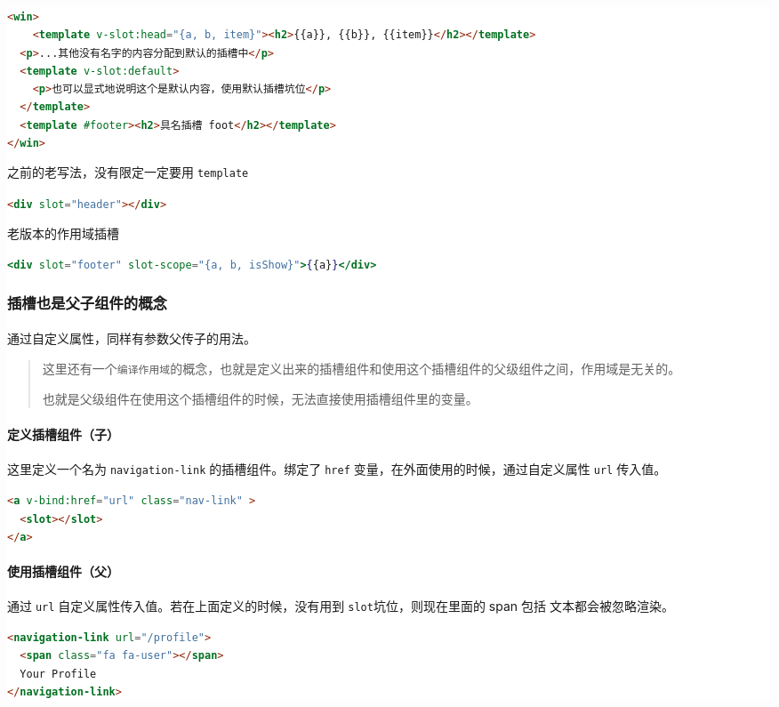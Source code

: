 
```html
<win>
	<template v-slot:head="{a, b, item}"><h2>{{a}}, {{b}}, {{item}}</h2></template>
  <p>...其他没有名字的内容分配到默认的插槽中</p>
  <template v-slot:default>
    <p>也可以显式地说明这个是默认内容，使用默认插槽坑位</p>
  </template>
  <template #footer><h2>具名插槽 foot</h2></template>
</win>
```



之前的老写法，没有限定一定要用 `template` 

```html
<div slot="header"></div>
```

老版本的作用域插槽

```jsx
<div slot="footer" slot-scope="{a, b, isShow}">{{a}}</div>
```



### 插槽也是父子组件的概念

通过自定义属性，同样有参数父传子的用法。

> 这里还有一个`编译作用域`的概念，也就是定义出来的插槽组件和使用这个插槽组件的父级组件之间，作用域是无关的。
>
> 也就是父级组件在使用这个插槽组件的时候，无法直接使用插槽组件里的变量。


#### 定义插槽组件（子）

这里定义一个名为 `navigation-link` 的插槽组件。绑定了 `href` 变量，在外面使用的时候，通过自定义属性 `url` 传入值。

```html
<a v-bind:href="url" class="nav-link" >
  <slot></slot>
</a>
```



#### 使用插槽组件（父）

通过 `url` 自定义属性传入值。若在上面定义的时候，没有用到 `slot`坑位，则现在里面的 span 包括 文本都会被忽略渲染。

```html
<navigation-link url="/profile">
  <span class="fa fa-user"></span>
  Your Profile
</navigation-link>
```


